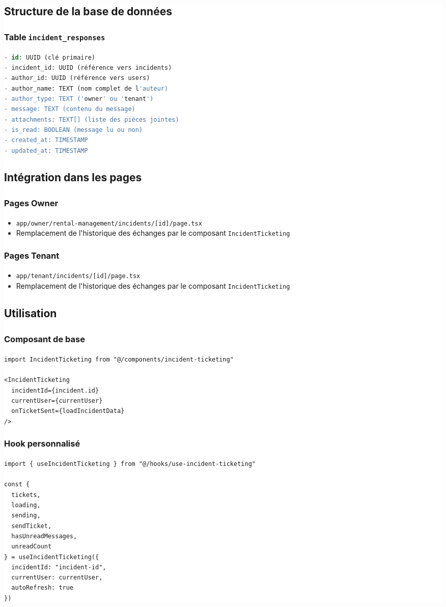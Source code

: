 ## Structure de la base de données

### Table `incident_responses`
```sql
- id: UUID (clé primaire)
- incident_id: UUID (référence vers incidents)
- author_id: UUID (référence vers users)
- author_name: TEXT (nom complet de l'auteur)
- author_type: TEXT ('owner' ou 'tenant')
- message: TEXT (contenu du message)
- attachments: TEXT[] (liste des pièces jointes)
- is_read: BOOLEAN (message lu ou non)
- created_at: TIMESTAMP
- updated_at: TIMESTAMP
```

## Intégration dans les pages

### Pages Owner
- `app/owner/rental-management/incidents/[id]/page.tsx`
- Remplacement de l'historique des échanges par le composant `IncidentTicketing`

### Pages Tenant
- `app/tenant/incidents/[id]/page.tsx`
- Remplacement de l'historique des échanges par le composant `IncidentTicketing`

## Utilisation

### Composant de base
```tsx
import IncidentTicketing from "@/components/incident-ticketing"

<IncidentTicketing
  incidentId={incident.id}
  currentUser={currentUser}
  onTicketSent={loadIncidentData}
/>
```

### Hook personnalisé
```tsx
import { useIncidentTicketing } from "@/hooks/use-incident-ticketing"

const {
  tickets,
  loading,
  sending,
  sendTicket,
  hasUnreadMessages,
  unreadCount
} = useIncidentTicketing({
  incidentId: "incident-id",
  currentUser: currentUser,
  autoRefresh: true
})
```
